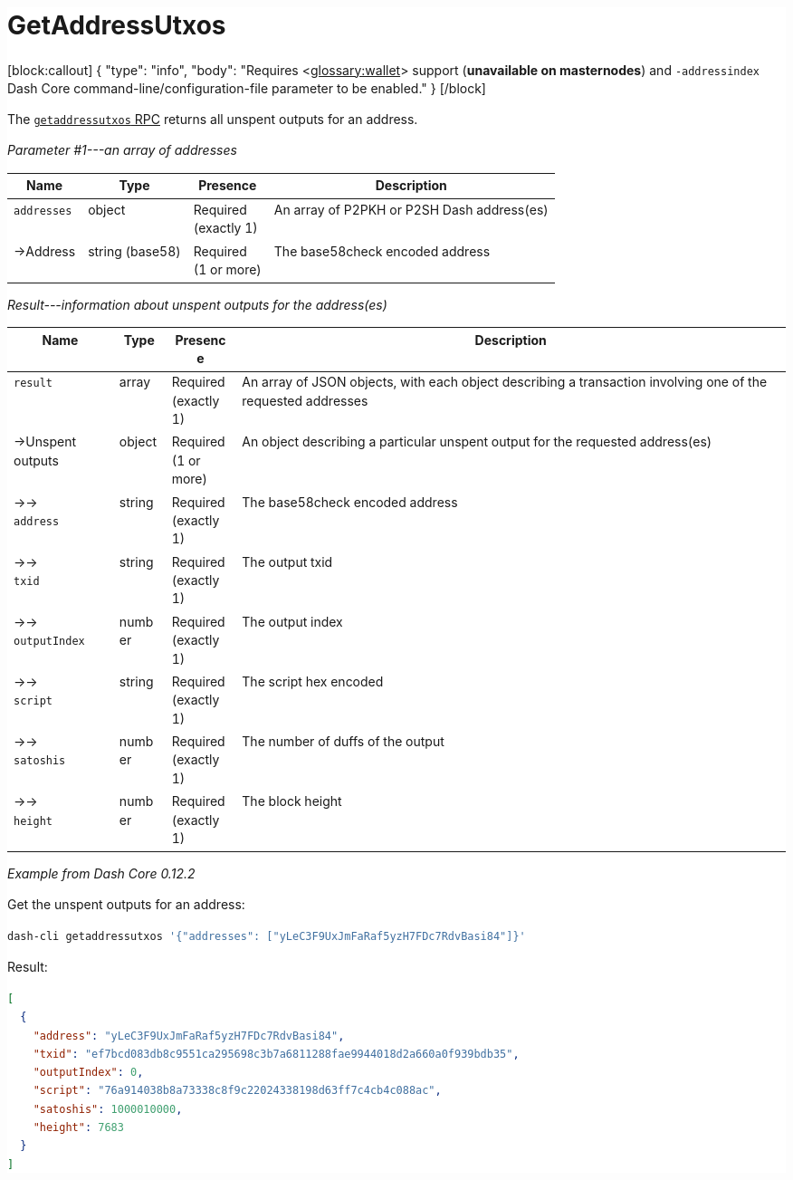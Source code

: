 # GetAddressUtxos
[block:callout]
{
  "type": "info",
  "body": "Requires <<glossary:wallet>> support (**unavailable on masternodes**) and `-addressindex` Dash Core command-line/configuration-file parameter to be enabled."
}
[/block]


The [`getaddressutxos` RPC](core-api-ref-remote-procedure-calls-address-index#getaddressutxos) returns all unspent outputs for an address.

*Parameter #1---an array of addresses*

Name | Type | Presence | Description
--- | --- | --- | ---
`addresses` | object | Required<br>(exactly 1) | An array of P2PKH or P2SH Dash address(es)
→Address | string (base58) | Required<br>(1 or more) | The base58check encoded address

*Result---information about unspent outputs for the address(es)*

Name | Type | Presence | Description
--- | --- | --- | ---
`result` | array | Required<br>(exactly 1) | An array of JSON objects, with each object describing a transaction involving one of the requested addresses
→Unspent outputs | object | Required<br>(1 or more) | An object describing a particular unspent output for the requested address(es)
→→<br>`address` | string | Required<br>(exactly 1) | The base58check encoded address
→→<br>`txid` | string | Required<br>(exactly 1) | The output txid
→→<br>`outputIndex` | number | Required<br>(exactly 1) | The output index
→→<br>`script` | string | Required<br>(exactly 1) | The script hex encoded    
→→<br>`satoshis` | number | Required<br>(exactly 1) | The number of duffs of the output
→→<br>`height` | number | Required<br>(exactly 1) | The block height

*Example from Dash Core 0.12.2*

Get the unspent outputs for an address:

``` bash
dash-cli getaddressutxos '{"addresses": ["yLeC3F9UxJmFaRaf5yzH7FDc7RdvBasi84"]}'
```

Result:

``` json
[
  {
    "address": "yLeC3F9UxJmFaRaf5yzH7FDc7RdvBasi84",
    "txid": "ef7bcd083db8c9551ca295698c3b7a6811288fae9944018d2a660a0f939bdb35",
    "outputIndex": 0,
    "script": "76a914038b8a73338c8f9c22024338198d63ff7c4cb4c088ac",
    "satoshis": 1000010000,
    "height": 7683
  }
]
```